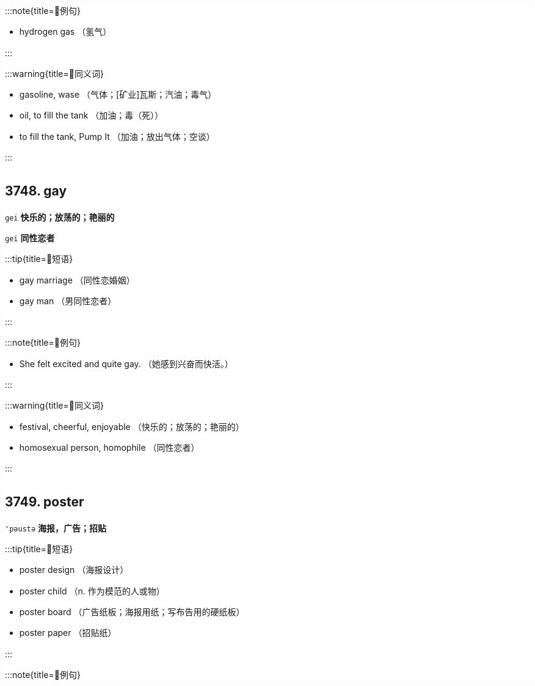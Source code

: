 :::note{title=🎤例句}

- hydrogen gas （氢气）

:::

:::warning{title=🤔同义词}

- gasoline, wase （气体；[矿业]瓦斯；汽油；毒气）

- oil, to fill the tank （加油；毒（死））

- to fill the tank, Pump It （加油；放出气体；空谈）

:::


## 3748. gay

`ɡei`  **快乐的；放荡的；艳丽的**

`ɡei`  **同性恋者**

:::tip{title=🤩短语}

- gay marriage （同性恋婚姻）

- gay man （男同性恋者）

:::

:::note{title=🎤例句}

- She felt excited and quite gay. （她感到兴奋而快活。）

:::

:::warning{title=🤔同义词}

- festival, cheerful, enjoyable （快乐的；放荡的；艳丽的）

- homosexual person, homophile （同性恋者）

:::


## 3749. poster

`'pəustə`  **海报，广告；招贴**

:::tip{title=🤩短语}

- poster design （海报设计）

- poster child （n. 作为模范的人或物）

- poster board （广告纸板；海报用纸；写布告用的硬纸板）

- poster paper （招贴纸）

:::

:::note{title=🎤例句}
